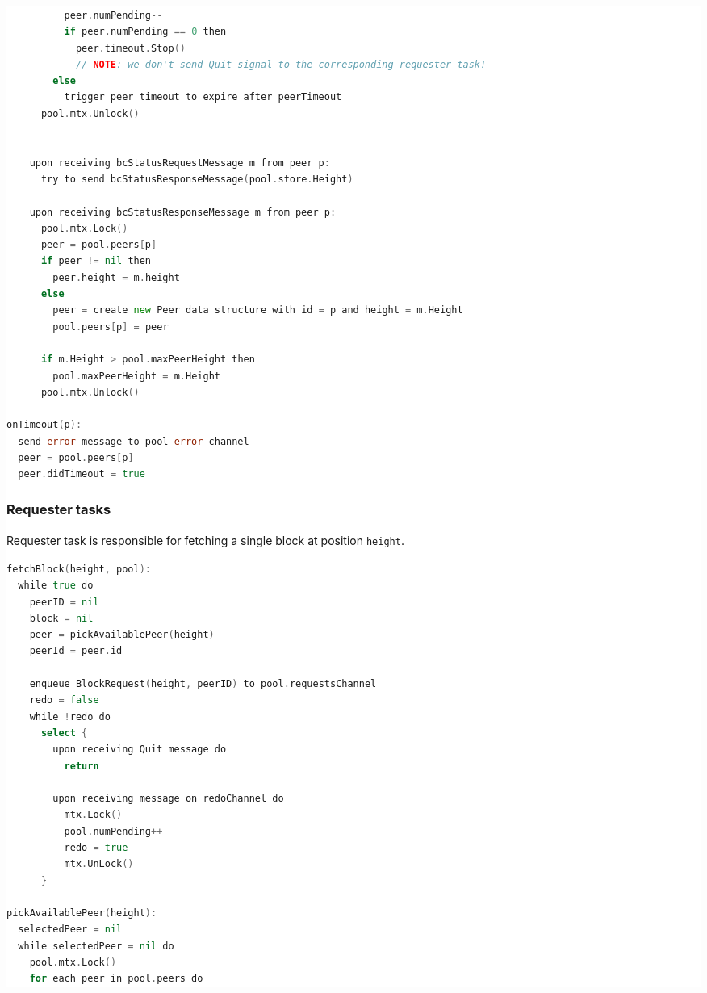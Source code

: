 ```go
          peer.numPending--                		  
          if peer.numPending == 0 then                		  
            peer.timeout.Stop()          
            // NOTE: we don't send Quit signal to the corresponding requester task!                  
        else                 		  
          trigger peer timeout to expire after peerTimeout          
      pool.mtx.Unlock()          	  
		
		
    upon receiving bcStatusRequestMessage m from peer p:
      try to send bcStatusResponseMessage(pool.store.Height)    	

    upon receiving bcStatusResponseMessage m from peer p:
      pool.mtx.Lock()		
      peer = pool.peers[p]	  
      if peer != nil then	  
        peer.height = m.height	    
      else	  
        peer = create new Peer data structure with id = p and height = m.Height	    
        pool.peers[p] = peer  

      if m.Height > pool.maxPeerHeight then       
        pool.maxPeerHeight = m.Height		    
      pool.mtx.Unlock()    
	    
onTimeout(p):
  send error message to pool error channel  
  peer = pool.peers[p]  
  peer.didTimeout = true  
```

### Requester tasks

Requester task is responsible for fetching a single block at position `height`.   

```go
fetchBlock(height, pool):
  while true do    
    peerID = nil	
    block = nil
    peer = pickAvailablePeer(height)    
    peerId = peer.id	

    enqueue BlockRequest(height, peerID) to pool.requestsChannel
    redo = false    
    while !redo do	
      select { 	  
        upon receiving Quit message do      
	      return  

	    upon receiving message on redoChannel do  
	      mtx.Lock()  
	      pool.numPending++  
          redo = true        	              
	      mtx.UnLock()
      }          

pickAvailablePeer(height):
  selectedPeer = nil	
  while selectedPeer = nil do	
    pool.mtx.Lock()	  
    for each peer in pool.peers do 		
```
